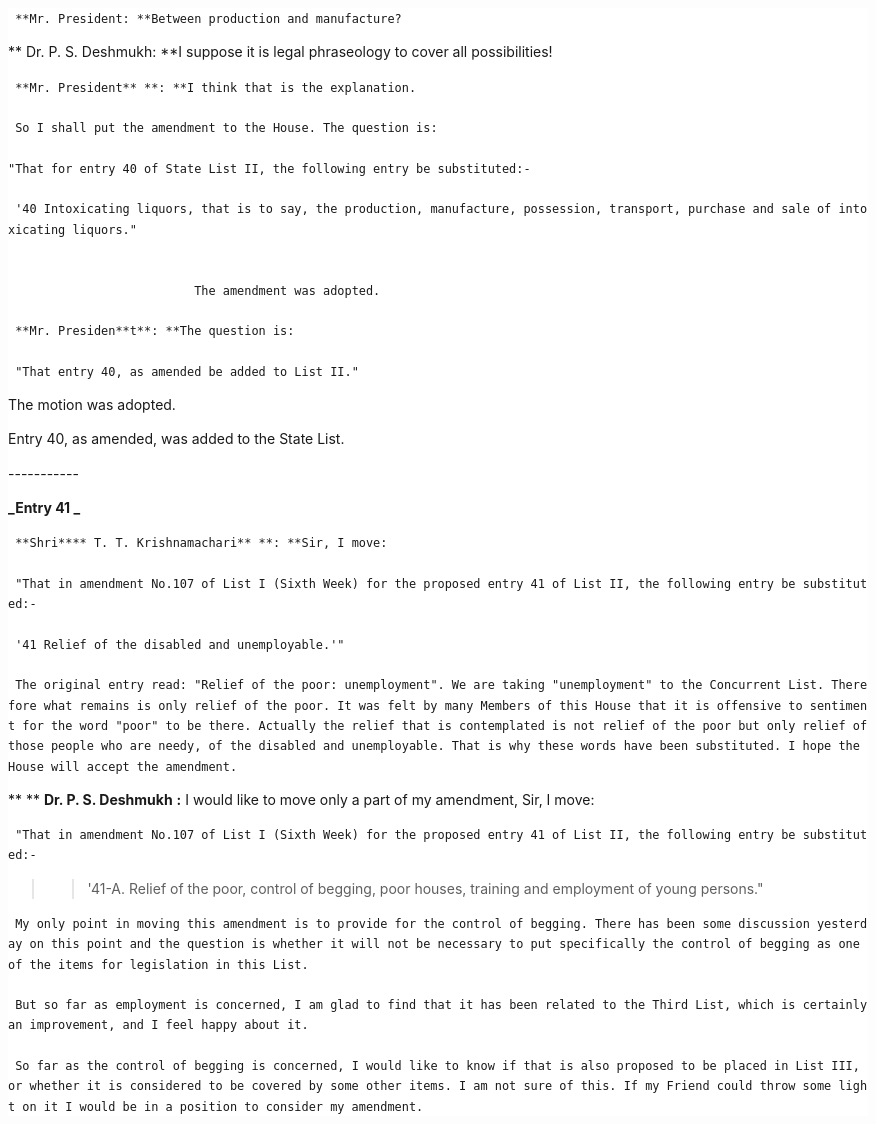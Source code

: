      **Mr. President: **Between production and manufacture?

**     Dr. P. S. Deshmukh: **I suppose it is legal phraseology to cover all possibilities!

     **Mr. President** **: **I think that is the explanation.

     So I shall put the amendment to the House. The question is:

    "That for entry 40 of State List II, the following entry be substituted:-

     '40 Intoxicating liquors, that is to say, the production, manufacture, possession, transport, purchase and sale of intoxicating liquors."  
  
  
                              The amendment was adopted.

     **Mr. Presiden**t**: **The question is:

     "That entry 40, as amended be added to List II." 

The motion was adopted.

Entry 40, as amended, was added to the State List.

\-----------

**_Entry 41 _**

     **Shri**** T. T. Krishnamachari** **: **Sir, I move:

     "That in amendment No.107 of List I (Sixth Week) for the proposed entry 41 of List II, the following entry be substituted:-

     '41 Relief of the disabled and unemployable.'"

     The original entry read: "Relief of the poor: unemployment". We are taking "unemployment" to the Concurrent List. Therefore what remains is only relief of the poor. It was felt by many Members of this House that it is offensive to sentiment for the word "poor" to be there. Actually the relief that is contemplated is not relief of the poor but only relief of those people who are needy, of the disabled and unemployable. That is why these words have been substituted. I hope the House will accept the amendment.

**    ** **Dr. P. S. Deshmukh** **:** I would like to move only a part of my amendment, Sir, I move:

     "That in amendment No.107 of List I (Sixth Week) for the proposed entry 41 of List II, the following entry be substituted:-

> > '41-A. Relief of the poor, control of begging, poor houses, training and
employment of young persons."

     My only point in moving this amendment is to provide for the control of begging. There has been some discussion yesterday on this point and the question is whether it will not be necessary to put specifically the control of begging as one of the items for legislation in this List.

     But so far as employment is concerned, I am glad to find that it has been related to the Third List, which is certainly an improvement, and I feel happy about it.

     So far as the control of begging is concerned, I would like to know if that is also proposed to be placed in List III, or whether it is considered to be covered by some other items. I am not sure of this. If my Friend could throw some light on it I would be in a position to consider my amendment.
